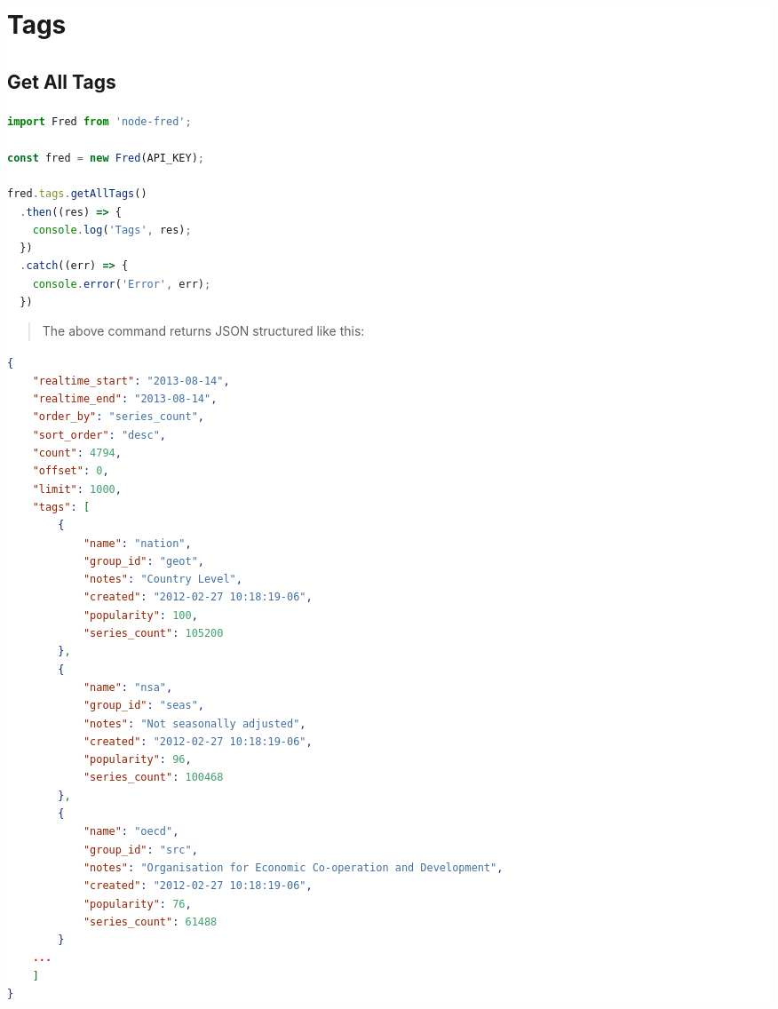 # Tags

## Get All Tags

```javascript
import Fred from 'node-fred';

const fred = new Fred(API_KEY);

fred.tags.getAllTags()
  .then((res) => {
    console.log('Tags', res);
  })
  .catch((err) => {
    console.error('Error', err);
  })
```

> The above command returns JSON structured like this:

```json
{
    "realtime_start": "2013-08-14",
    "realtime_end": "2013-08-14",
    "order_by": "series_count",
    "sort_order": "desc",
    "count": 4794,
    "offset": 0,
    "limit": 1000,
    "tags": [
        {
            "name": "nation",
            "group_id": "geot",
            "notes": "Country Level",
            "created": "2012-02-27 10:18:19-06",
            "popularity": 100,
            "series_count": 105200
        },
        {
            "name": "nsa",
            "group_id": "seas",
            "notes": "Not seasonally adjusted",
            "created": "2012-02-27 10:18:19-06",
            "popularity": 96,
            "series_count": 100468
        },
        {
            "name": "oecd",
            "group_id": "src",
            "notes": "Organisation for Economic Co-operation and Development",
            "created": "2012-02-27 10:18:19-06",
            "popularity": 76,
            "series_count": 61488
        }
    ...
    ]
}
```
